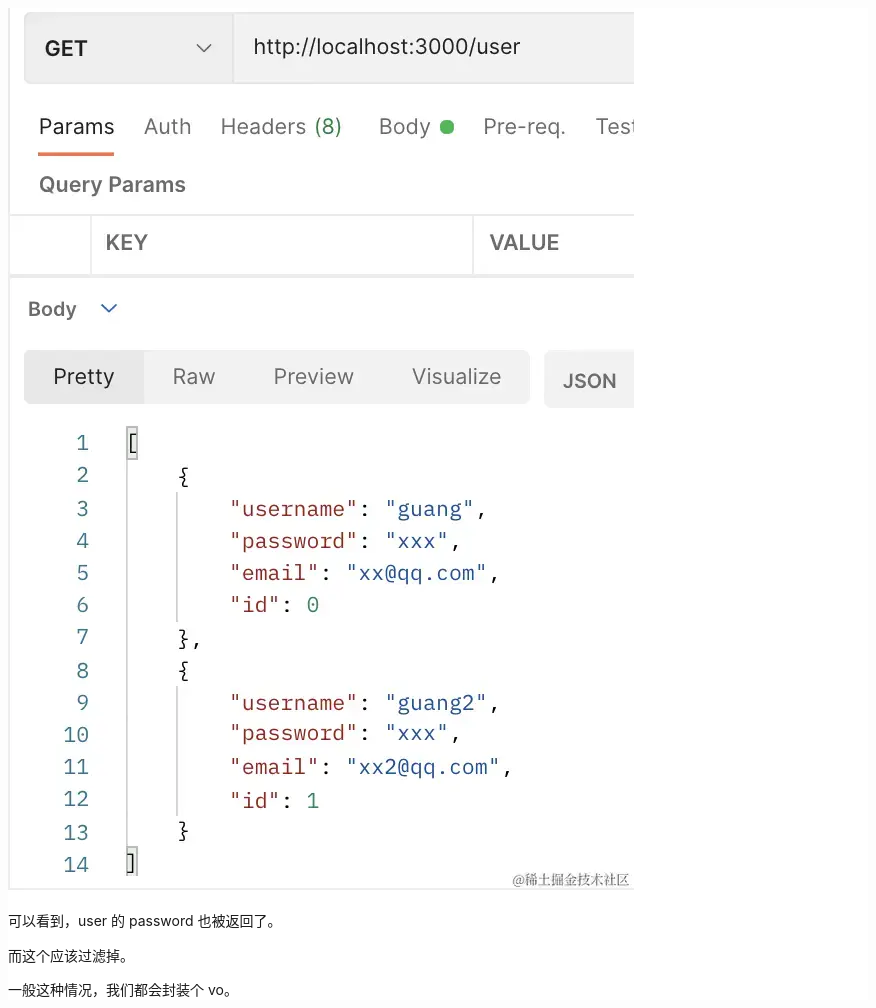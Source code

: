 ![](./images/57056ac036364f1ab3bd45cd804145bf~tplv-k3u1fbpfcp-jj-mark:0:0:0:0:q75.image.png)

可以看到，user 的 password 也被返回了。

而这个应该过滤掉。

一般这种情况，我们都会封装个 vo。
